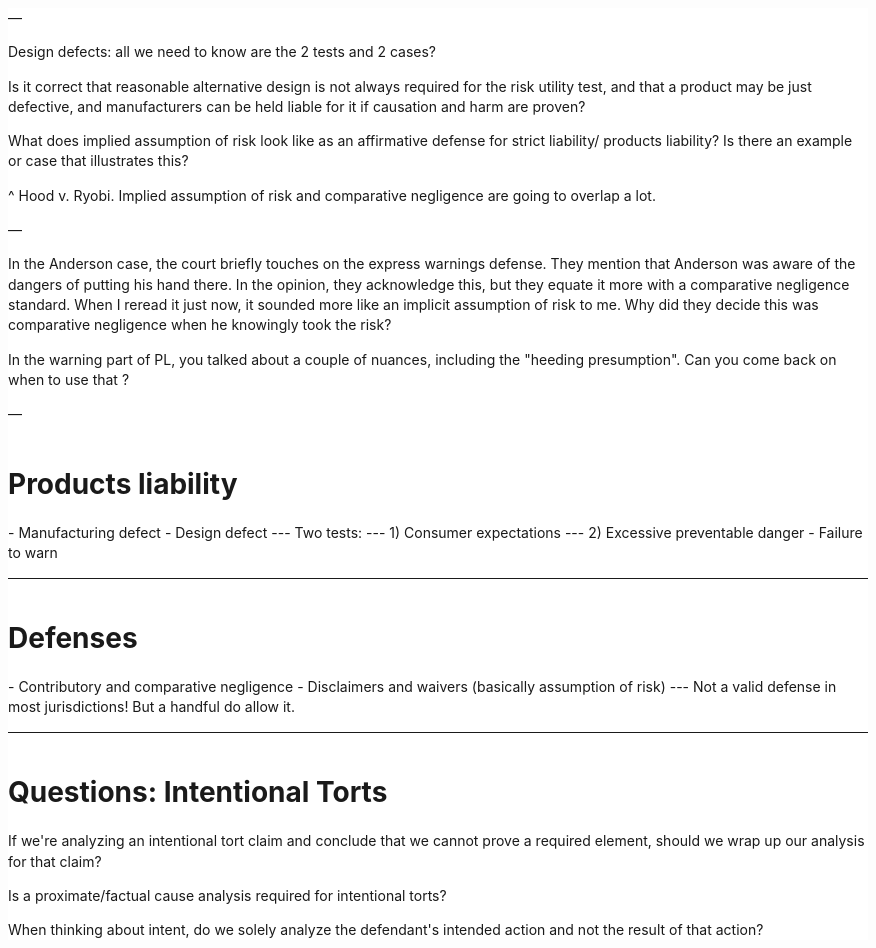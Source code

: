 —

Design defects: all we need to know are the 2 tests and 2 cases?

Is it correct that reasonable alternative design is not always required for the risk utility test, and that a product may be just defective, and manufacturers can be held liable for it if causation and harm are proven?

What does implied assumption of risk look like as an affirmative defense for strict liability/ products liability? Is there an example or case that illustrates this?

^ Hood v. Ryobi. Implied assumption of risk and comparative negligence are going to overlap a lot.

—

In the Anderson case, the court briefly touches on the express warnings defense. They mention that Anderson was aware of the dangers of putting his hand there. In the opinion, they acknowledge this, but they equate it more with a comparative negligence standard. When I reread it just now, it sounded more like an implicit assumption of risk to me. Why did they decide this was comparative negligence when he knowingly took the risk?

In the warning part of PL, you talked about a couple of nuances, including the "heeding presumption". Can you come back on when to use that ?

—

# Products liability

\- Manufacturing defect
\- Design defect
--- Two tests:
--- 1) Consumer expectations
--- 2) Excessive preventable danger
\- Failure to warn

---

# Defenses

\- Contributory and comparative negligence
\- Disclaimers and waivers (basically assumption of risk)
--- Not a valid defense in most jurisdictions! But a handful do allow it.

---



# Questions: Intentional Torts

If we're analyzing an intentional tort claim and conclude that we cannot prove a required element, should we wrap up our analysis for that claim?

Is a proximate/factual cause analysis required for intentional torts?

When thinking about intent, do we solely analyze the defendant's intended action and not the result of that action?
